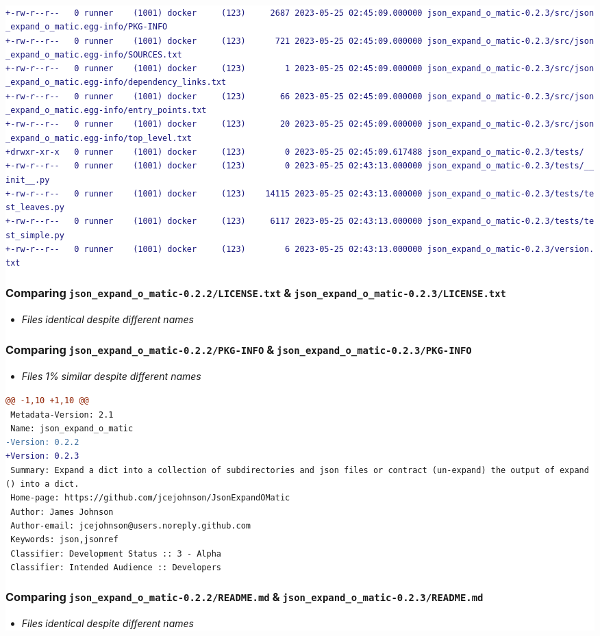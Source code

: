 ```diff
+-rw-r--r--   0 runner    (1001) docker     (123)     2687 2023-05-25 02:45:09.000000 json_expand_o_matic-0.2.3/src/json_expand_o_matic.egg-info/PKG-INFO
+-rw-r--r--   0 runner    (1001) docker     (123)      721 2023-05-25 02:45:09.000000 json_expand_o_matic-0.2.3/src/json_expand_o_matic.egg-info/SOURCES.txt
+-rw-r--r--   0 runner    (1001) docker     (123)        1 2023-05-25 02:45:09.000000 json_expand_o_matic-0.2.3/src/json_expand_o_matic.egg-info/dependency_links.txt
+-rw-r--r--   0 runner    (1001) docker     (123)       66 2023-05-25 02:45:09.000000 json_expand_o_matic-0.2.3/src/json_expand_o_matic.egg-info/entry_points.txt
+-rw-r--r--   0 runner    (1001) docker     (123)       20 2023-05-25 02:45:09.000000 json_expand_o_matic-0.2.3/src/json_expand_o_matic.egg-info/top_level.txt
+drwxr-xr-x   0 runner    (1001) docker     (123)        0 2023-05-25 02:45:09.617488 json_expand_o_matic-0.2.3/tests/
+-rw-r--r--   0 runner    (1001) docker     (123)        0 2023-05-25 02:43:13.000000 json_expand_o_matic-0.2.3/tests/__init__.py
+-rw-r--r--   0 runner    (1001) docker     (123)    14115 2023-05-25 02:43:13.000000 json_expand_o_matic-0.2.3/tests/test_leaves.py
+-rw-r--r--   0 runner    (1001) docker     (123)     6117 2023-05-25 02:43:13.000000 json_expand_o_matic-0.2.3/tests/test_simple.py
+-rw-r--r--   0 runner    (1001) docker     (123)        6 2023-05-25 02:43:13.000000 json_expand_o_matic-0.2.3/version.txt
```

### Comparing `json_expand_o_matic-0.2.2/LICENSE.txt` & `json_expand_o_matic-0.2.3/LICENSE.txt`

 * *Files identical despite different names*

### Comparing `json_expand_o_matic-0.2.2/PKG-INFO` & `json_expand_o_matic-0.2.3/PKG-INFO`

 * *Files 1% similar despite different names*

```diff
@@ -1,10 +1,10 @@
 Metadata-Version: 2.1
 Name: json_expand_o_matic
-Version: 0.2.2
+Version: 0.2.3
 Summary: Expand a dict into a collection of subdirectories and json files or contract (un-expand) the output of expand() into a dict.
 Home-page: https://github.com/jcejohnson/JsonExpandOMatic
 Author: James Johnson
 Author-email: jcejohnson@users.noreply.github.com
 Keywords: json,jsonref
 Classifier: Development Status :: 3 - Alpha
 Classifier: Intended Audience :: Developers
```

### Comparing `json_expand_o_matic-0.2.2/README.md` & `json_expand_o_matic-0.2.3/README.md`

 * *Files identical despite different names*
